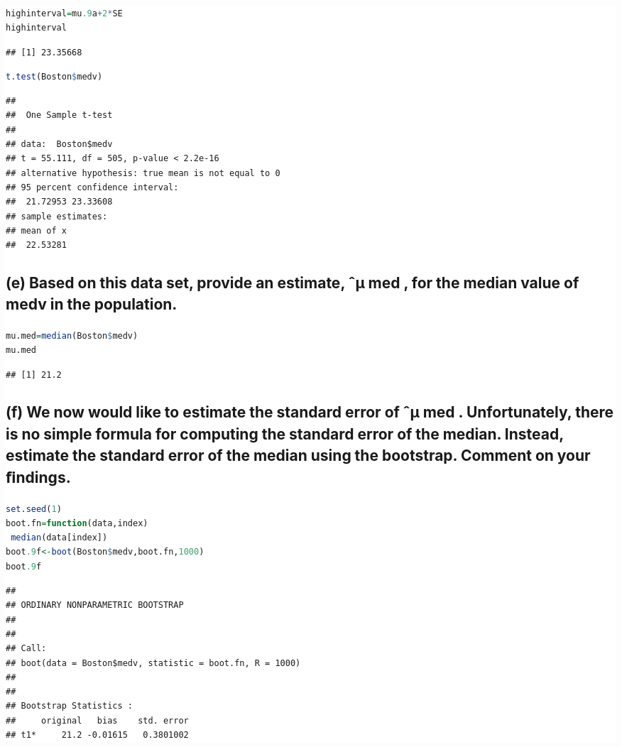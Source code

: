 ```r
highinterval=mu.9a+2*SE
highinterval
```

```
## [1] 23.35668
```

```r
t.test(Boston$medv)
```

```
## 
## 	One Sample t-test
## 
## data:  Boston$medv
## t = 55.111, df = 505, p-value < 2.2e-16
## alternative hypothesis: true mean is not equal to 0
## 95 percent confidence interval:
##  21.72953 23.33608
## sample estimates:
## mean of x 
##  22.53281
```


## (e) Based on this data set, provide an estimate, ˆμ med , for the median value of medv in the population.


```r
mu.med=median(Boston$medv)
mu.med
```

```
## [1] 21.2
```


## (f) We now would like to estimate the standard error of ˆμ med . Unfortunately, there is no simple formula for computing the standard error of the median. Instead, estimate the standard error of the median using the bootstrap. Comment on your ﬁndings.


```r
set.seed(1)
boot.fn=function(data,index)
 median(data[index])
boot.9f<-boot(Boston$medv,boot.fn,1000)
boot.9f
```

```
## 
## ORDINARY NONPARAMETRIC BOOTSTRAP
## 
## 
## Call:
## boot(data = Boston$medv, statistic = boot.fn, R = 1000)
## 
## 
## Bootstrap Statistics :
##     original   bias    std. error
## t1*     21.2 -0.01615   0.3801002
```
